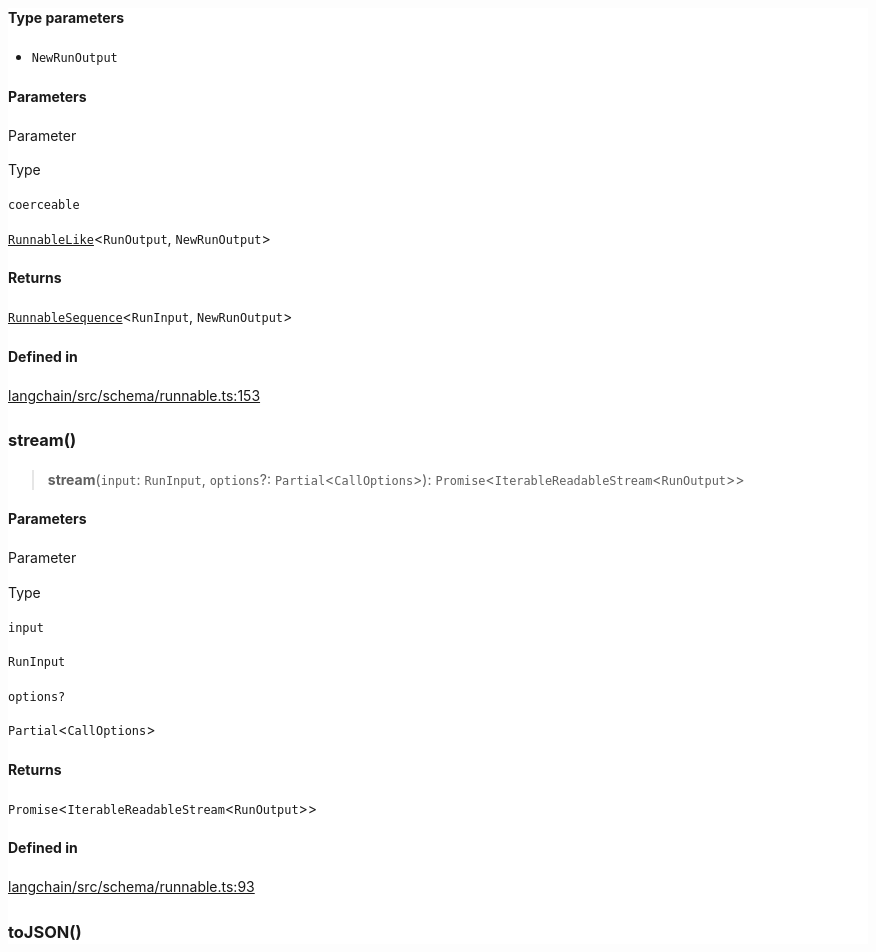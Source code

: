 #### Type parameters[](#type-parameters-2 "Direct link to Type parameters")

*   `NewRunOutput`

#### Parameters[](#parameters-6 "Direct link to Parameters")

Parameter

Type

`coerceable`

[`RunnableLike`](/docs/api/schema_runnable/types/RunnableLike)<`RunOutput`, `NewRunOutput`\>

#### Returns[](#returns-9 "Direct link to Returns")

[`RunnableSequence`](/docs/api/schema_runnable/classes/RunnableSequence)<`RunInput`, `NewRunOutput`\>

#### Defined in[](#defined-in-16 "Direct link to Defined in")

[langchain/src/schema/runnable.ts:153](https://github.com/hwchase17/langchainjs/blob/1c1274d/langchain/src/schema/runnable.ts#L153)

### stream()[](#stream "Direct link to stream()")

> **stream**(`input`: `RunInput`, `options`?: `Partial`<`CallOptions`\>): `Promise`<`IterableReadableStream`<`RunOutput`\>\>

#### Parameters[](#parameters-7 "Direct link to Parameters")

Parameter

Type

`input`

`RunInput`

`options?`

`Partial`<`CallOptions`\>

#### Returns[](#returns-10 "Direct link to Returns")

`Promise`<`IterableReadableStream`<`RunOutput`\>\>

#### Defined in[](#defined-in-17 "Direct link to Defined in")

[langchain/src/schema/runnable.ts:93](https://github.com/hwchase17/langchainjs/blob/1c1274d/langchain/src/schema/runnable.ts#L93)

### toJSON()[](#tojson "Direct link to toJSON()")
